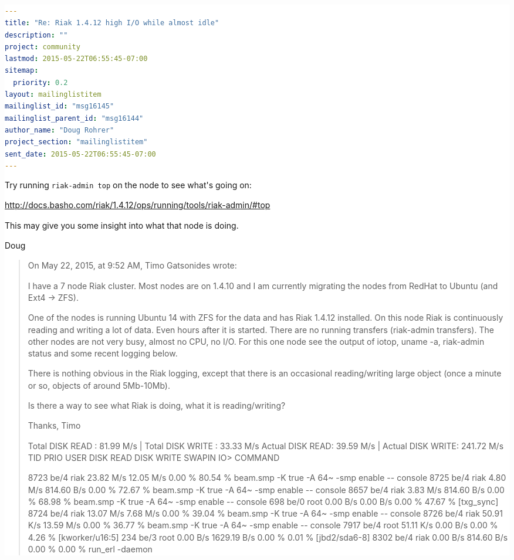 ```yaml
---
title: "Re: Riak 1.4.12 high I/O while almost idle"
description: ""
project: community
lastmod: 2015-05-22T06:55:45-07:00
sitemap:
  priority: 0.2
layout: mailinglistitem
mailinglist_id: "msg16145"
mailinglist_parent_id: "msg16144"
author_name: "Doug Rohrer"
project_section: "mailinglistitem"
sent_date: 2015-05-22T06:55:45-07:00
---
```



Try running `riak-admin top` on the node to see what's going on:

http://docs.basho.com/riak/1.4.12/ops/running/tools/riak-admin/#top 


This may give you some insight into what that node is doing.

Doug


> On May 22, 2015, at 9:52 AM, Timo Gatsonides  wrote:
> 
> I have a 7 node Riak cluster. Most nodes are on 1.4.10 and I am currently 
> migrating the nodes from RedHat to Ubuntu (and Ext4 -> ZFS). 
> 
> One of the nodes is running Ubuntu 14 with ZFS for the data and has Riak 
> 1.4.12 installed. On this node Riak is continuously reading and writing a lot 
> of data. Even hours after it is started. There are no running transfers 
> (riak-admin transfers). The other nodes are not very busy, almost no CPU, no 
> I/O. For this one node see the output of iotop, uname -a, riak-admin status 
> and some recent logging below.
> 
> There is nothing obvious in the Riak logging, except that there is an 
> occasional reading/writing large object (once a minute or so, objects of 
> around 5Mb-10Mb).
> 
> Is there a way to see what Riak is doing, what it is reading/writing?
> 
> Thanks,
> Timo
> 
> Total DISK READ : 81.99 M/s | Total DISK WRITE : 33.33 M/s
> Actual DISK READ: 39.59 M/s | Actual DISK WRITE: 241.72 M/s
> TID PRIO USER DISK READ DISK WRITE SWAPIN IO> COMMAND 
> 
> 8723 be/4 riak 23.82 M/s 12.05 M/s 0.00 % 80.54 % beam.smp -K true 
> -A 64~ -smp enable -- console
> 8725 be/4 riak 4.80 M/s 814.60 B/s 0.00 % 72.67 % beam.smp -K true 
> -A 64~ -smp enable -- console
> 8657 be/4 riak 3.83 M/s 814.60 B/s 0.00 % 68.98 % beam.smp -K true 
> -A 64~ -smp enable -- console
> 698 be/0 root 0.00 B/s 0.00 B/s 0.00 % 47.67 % [txg\_sync]
> 8724 be/4 riak 13.07 M/s 7.68 M/s 0.00 % 39.04 % beam.smp -K true 
> -A 64~ -smp enable -- console
> 8726 be/4 riak 50.91 K/s 13.59 M/s 0.00 % 36.77 % beam.smp -K true 
> -A 64~ -smp enable -- console
> 7917 be/4 root 51.11 K/s 0.00 B/s 0.00 % 4.26 % [kworker/u16:5]
> 234 be/3 root 0.00 B/s 1629.19 B/s 0.00 % 0.01 % [jbd2/sda6-8]
> 8302 be/4 riak 0.00 B/s 814.60 B/s 0.00 % 0.00 % run\_erl -daemon 